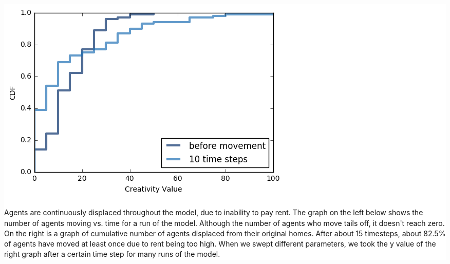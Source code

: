 ![](imgs/cdf_comparison_creativity.png) 

Agents are continuously displaced throughout the model, due to inability to pay rent. The graph on the left below shows the number of agents moving vs. time for a run of the model. Although the number of agents who move tails off, it doesn't reach zero. On the right is a graph of cumulative number of agents displaced from their original homes. After about 15 timesteps, about 82.5% of agents have moved at least once due to rent being too high. When we swept different parameters, we took the y value of the right graph after a certain time step for many runs of the model.
